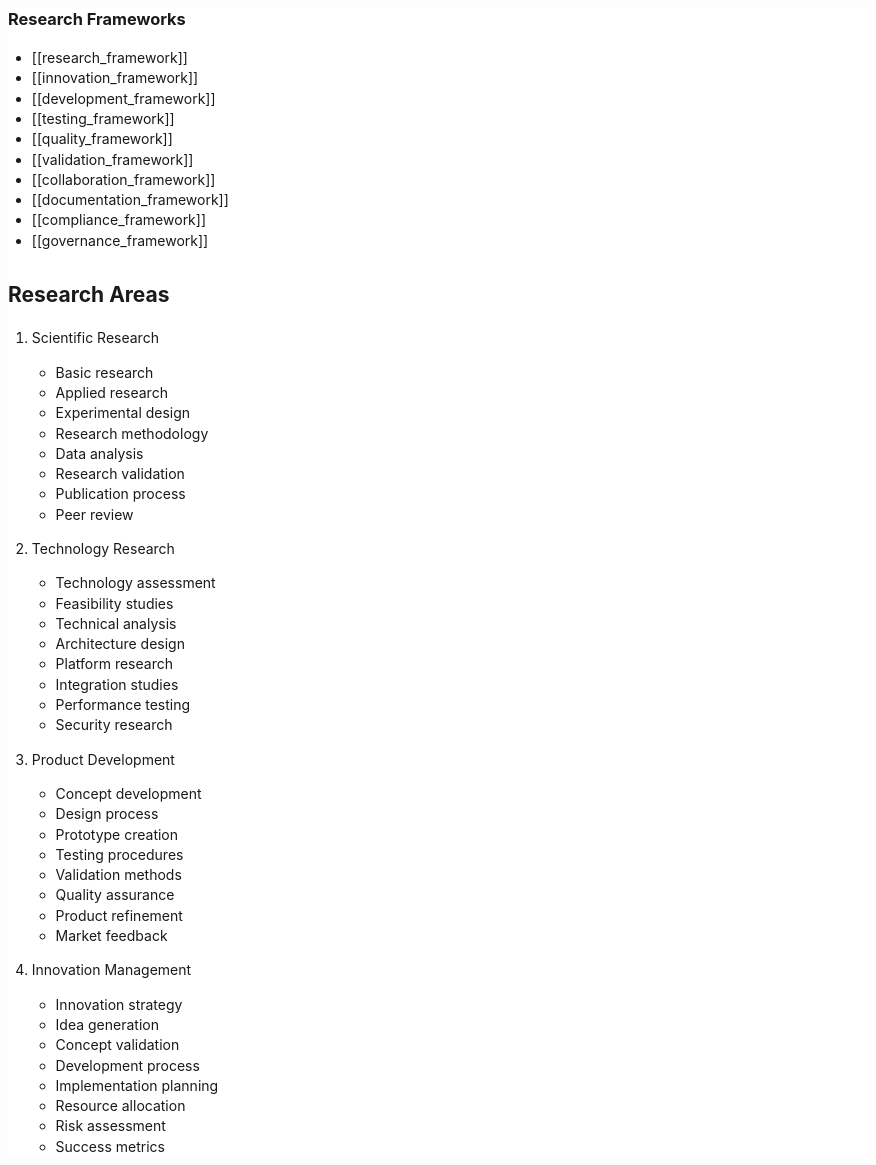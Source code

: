 ### Research Frameworks
- [[research_framework]]
- [[innovation_framework]]
- [[development_framework]]
- [[testing_framework]]
- [[quality_framework]]
- [[validation_framework]]
- [[collaboration_framework]]
- [[documentation_framework]]
- [[compliance_framework]]
- [[governance_framework]]

## Research Areas
1. Scientific Research
   - Basic research
   - Applied research
   - Experimental design
   - Research methodology
   - Data analysis
   - Research validation
   - Publication process
   - Peer review

2. Technology Research
   - Technology assessment
   - Feasibility studies
   - Technical analysis
   - Architecture design
   - Platform research
   - Integration studies
   - Performance testing
   - Security research

3. Product Development
   - Concept development
   - Design process
   - Prototype creation
   - Testing procedures
   - Validation methods
   - Quality assurance
   - Product refinement
   - Market feedback

4. Innovation Management
   - Innovation strategy
   - Idea generation
   - Concept validation
   - Development process
   - Implementation planning
   - Resource allocation
   - Risk assessment
   - Success metrics
